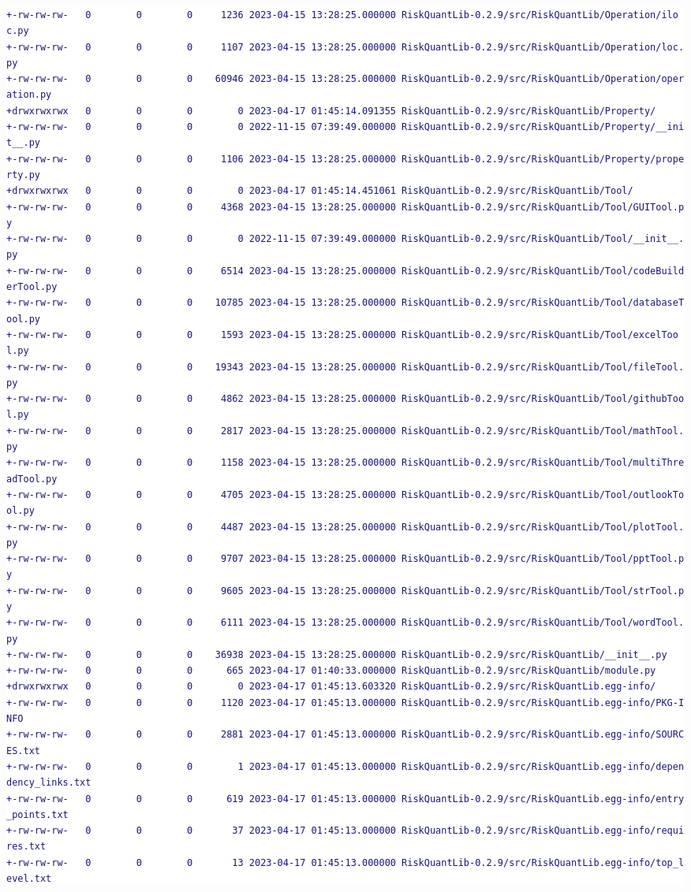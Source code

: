 ```diff
+-rw-rw-rw-   0        0        0     1236 2023-04-15 13:28:25.000000 RiskQuantLib-0.2.9/src/RiskQuantLib/Operation/iloc.py
+-rw-rw-rw-   0        0        0     1107 2023-04-15 13:28:25.000000 RiskQuantLib-0.2.9/src/RiskQuantLib/Operation/loc.py
+-rw-rw-rw-   0        0        0    60946 2023-04-15 13:28:25.000000 RiskQuantLib-0.2.9/src/RiskQuantLib/Operation/operation.py
+drwxrwxrwx   0        0        0        0 2023-04-17 01:45:14.091355 RiskQuantLib-0.2.9/src/RiskQuantLib/Property/
+-rw-rw-rw-   0        0        0        0 2022-11-15 07:39:49.000000 RiskQuantLib-0.2.9/src/RiskQuantLib/Property/__init__.py
+-rw-rw-rw-   0        0        0     1106 2023-04-15 13:28:25.000000 RiskQuantLib-0.2.9/src/RiskQuantLib/Property/property.py
+drwxrwxrwx   0        0        0        0 2023-04-17 01:45:14.451061 RiskQuantLib-0.2.9/src/RiskQuantLib/Tool/
+-rw-rw-rw-   0        0        0     4368 2023-04-15 13:28:25.000000 RiskQuantLib-0.2.9/src/RiskQuantLib/Tool/GUITool.py
+-rw-rw-rw-   0        0        0        0 2022-11-15 07:39:49.000000 RiskQuantLib-0.2.9/src/RiskQuantLib/Tool/__init__.py
+-rw-rw-rw-   0        0        0     6514 2023-04-15 13:28:25.000000 RiskQuantLib-0.2.9/src/RiskQuantLib/Tool/codeBuilderTool.py
+-rw-rw-rw-   0        0        0    10785 2023-04-15 13:28:25.000000 RiskQuantLib-0.2.9/src/RiskQuantLib/Tool/databaseTool.py
+-rw-rw-rw-   0        0        0     1593 2023-04-15 13:28:25.000000 RiskQuantLib-0.2.9/src/RiskQuantLib/Tool/excelTool.py
+-rw-rw-rw-   0        0        0    19343 2023-04-15 13:28:25.000000 RiskQuantLib-0.2.9/src/RiskQuantLib/Tool/fileTool.py
+-rw-rw-rw-   0        0        0     4862 2023-04-15 13:28:25.000000 RiskQuantLib-0.2.9/src/RiskQuantLib/Tool/githubTool.py
+-rw-rw-rw-   0        0        0     2817 2023-04-15 13:28:25.000000 RiskQuantLib-0.2.9/src/RiskQuantLib/Tool/mathTool.py
+-rw-rw-rw-   0        0        0     1158 2023-04-15 13:28:25.000000 RiskQuantLib-0.2.9/src/RiskQuantLib/Tool/multiThreadTool.py
+-rw-rw-rw-   0        0        0     4705 2023-04-15 13:28:25.000000 RiskQuantLib-0.2.9/src/RiskQuantLib/Tool/outlookTool.py
+-rw-rw-rw-   0        0        0     4487 2023-04-15 13:28:25.000000 RiskQuantLib-0.2.9/src/RiskQuantLib/Tool/plotTool.py
+-rw-rw-rw-   0        0        0     9707 2023-04-15 13:28:25.000000 RiskQuantLib-0.2.9/src/RiskQuantLib/Tool/pptTool.py
+-rw-rw-rw-   0        0        0     9605 2023-04-15 13:28:25.000000 RiskQuantLib-0.2.9/src/RiskQuantLib/Tool/strTool.py
+-rw-rw-rw-   0        0        0     6111 2023-04-15 13:28:25.000000 RiskQuantLib-0.2.9/src/RiskQuantLib/Tool/wordTool.py
+-rw-rw-rw-   0        0        0    36938 2023-04-15 13:28:25.000000 RiskQuantLib-0.2.9/src/RiskQuantLib/__init__.py
+-rw-rw-rw-   0        0        0      665 2023-04-17 01:40:33.000000 RiskQuantLib-0.2.9/src/RiskQuantLib/module.py
+drwxrwxrwx   0        0        0        0 2023-04-17 01:45:13.603320 RiskQuantLib-0.2.9/src/RiskQuantLib.egg-info/
+-rw-rw-rw-   0        0        0     1120 2023-04-17 01:45:13.000000 RiskQuantLib-0.2.9/src/RiskQuantLib.egg-info/PKG-INFO
+-rw-rw-rw-   0        0        0     2881 2023-04-17 01:45:13.000000 RiskQuantLib-0.2.9/src/RiskQuantLib.egg-info/SOURCES.txt
+-rw-rw-rw-   0        0        0        1 2023-04-17 01:45:13.000000 RiskQuantLib-0.2.9/src/RiskQuantLib.egg-info/dependency_links.txt
+-rw-rw-rw-   0        0        0      619 2023-04-17 01:45:13.000000 RiskQuantLib-0.2.9/src/RiskQuantLib.egg-info/entry_points.txt
+-rw-rw-rw-   0        0        0       37 2023-04-17 01:45:13.000000 RiskQuantLib-0.2.9/src/RiskQuantLib.egg-info/requires.txt
+-rw-rw-rw-   0        0        0       13 2023-04-17 01:45:13.000000 RiskQuantLib-0.2.9/src/RiskQuantLib.egg-info/top_level.txt
```
